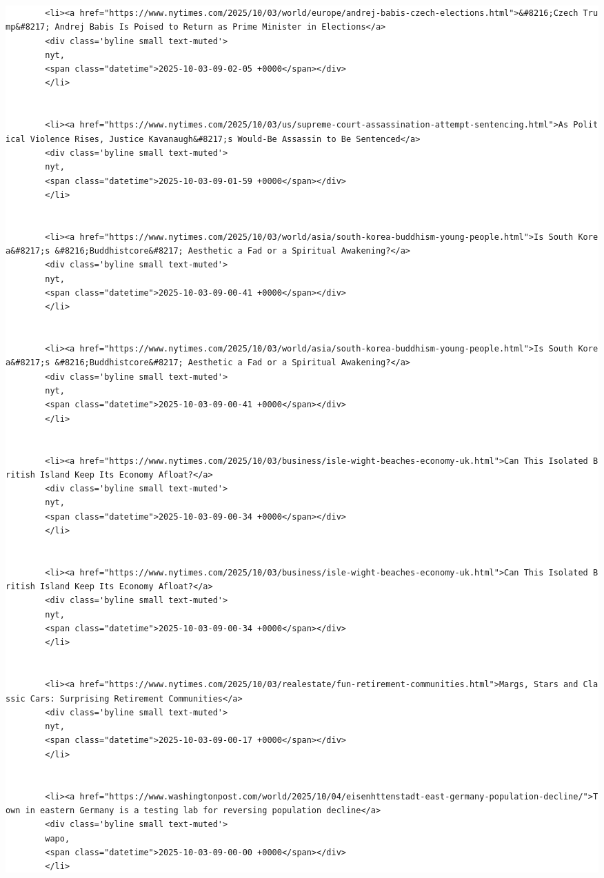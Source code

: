 
            <li><a href="https://www.nytimes.com/2025/10/03/world/europe/andrej-babis-czech-elections.html">&#8216;Czech Trump&#8217; Andrej Babis Is Poised to Return as Prime Minister in Elections</a>
            <div class='byline small text-muted'>
            nyt, 
            <span class="datetime">2025-10-03-09-02-05 +0000</span></div>
            </li>
        

            <li><a href="https://www.nytimes.com/2025/10/03/us/supreme-court-assassination-attempt-sentencing.html">As Political Violence Rises, Justice Kavanaugh&#8217;s Would-Be Assassin to Be Sentenced</a>
            <div class='byline small text-muted'>
            nyt, 
            <span class="datetime">2025-10-03-09-01-59 +0000</span></div>
            </li>
        

            <li><a href="https://www.nytimes.com/2025/10/03/world/asia/south-korea-buddhism-young-people.html">Is South Korea&#8217;s &#8216;Buddhistcore&#8217; Aesthetic a Fad or a Spiritual Awakening?</a>
            <div class='byline small text-muted'>
            nyt, 
            <span class="datetime">2025-10-03-09-00-41 +0000</span></div>
            </li>
        

            <li><a href="https://www.nytimes.com/2025/10/03/world/asia/south-korea-buddhism-young-people.html">Is South Korea&#8217;s &#8216;Buddhistcore&#8217; Aesthetic a Fad or a Spiritual Awakening?</a>
            <div class='byline small text-muted'>
            nyt, 
            <span class="datetime">2025-10-03-09-00-41 +0000</span></div>
            </li>
        

            <li><a href="https://www.nytimes.com/2025/10/03/business/isle-wight-beaches-economy-uk.html">Can This Isolated British Island Keep Its Economy Afloat?</a>
            <div class='byline small text-muted'>
            nyt, 
            <span class="datetime">2025-10-03-09-00-34 +0000</span></div>
            </li>
        

            <li><a href="https://www.nytimes.com/2025/10/03/business/isle-wight-beaches-economy-uk.html">Can This Isolated British Island Keep Its Economy Afloat?</a>
            <div class='byline small text-muted'>
            nyt, 
            <span class="datetime">2025-10-03-09-00-34 +0000</span></div>
            </li>
        

            <li><a href="https://www.nytimes.com/2025/10/03/realestate/fun-retirement-communities.html">Margs, Stars and Classic Cars: Surprising Retirement Communities</a>
            <div class='byline small text-muted'>
            nyt, 
            <span class="datetime">2025-10-03-09-00-17 +0000</span></div>
            </li>
        

            <li><a href="https://www.washingtonpost.com/world/2025/10/04/eisenhttenstadt-east-germany-population-decline/">Town in eastern Germany is a testing lab for reversing population decline</a>
            <div class='byline small text-muted'>
            wapo, 
            <span class="datetime">2025-10-03-09-00-00 +0000</span></div>
            </li>
        